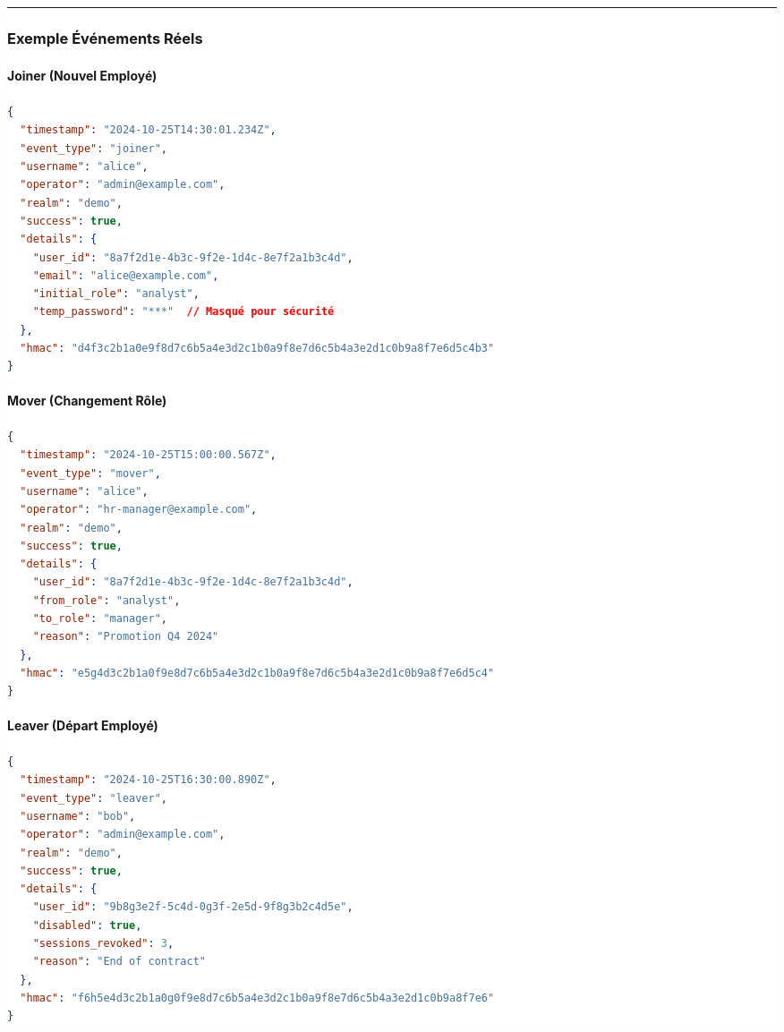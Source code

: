 
---

### Exemple Événements Réels

#### Joiner (Nouvel Employé)
```json
{
  "timestamp": "2024-10-25T14:30:01.234Z",
  "event_type": "joiner",
  "username": "alice",
  "operator": "admin@example.com",
  "realm": "demo",
  "success": true,
  "details": {
    "user_id": "8a7f2d1e-4b3c-9f2e-1d4c-8e7f2a1b3c4d",
    "email": "alice@example.com",
    "initial_role": "analyst",
    "temp_password": "***"  // Masqué pour sécurité
  },
  "hmac": "d4f3c2b1a0e9f8d7c6b5a4e3d2c1b0a9f8e7d6c5b4a3e2d1c0b9a8f7e6d5c4b3"
}
```

#### Mover (Changement Rôle)
```json
{
  "timestamp": "2024-10-25T15:00:00.567Z",
  "event_type": "mover",
  "username": "alice",
  "operator": "hr-manager@example.com",
  "realm": "demo",
  "success": true,
  "details": {
    "user_id": "8a7f2d1e-4b3c-9f2e-1d4c-8e7f2a1b3c4d",
    "from_role": "analyst",
    "to_role": "manager",
    "reason": "Promotion Q4 2024"
  },
  "hmac": "e5g4d3c2b1a0f9e8d7c6b5a4e3d2c1b0a9f8e7d6c5b4a3e2d1c0b9a8f7e6d5c4"
}
```

#### Leaver (Départ Employé)
```json
{
  "timestamp": "2024-10-25T16:30:00.890Z",
  "event_type": "leaver",
  "username": "bob",
  "operator": "admin@example.com",
  "realm": "demo",
  "success": true,
  "details": {
    "user_id": "9b8g3e2f-5c4d-0g3f-2e5d-9f8g3b2c4d5e",
    "disabled": true,
    "sessions_revoked": 3,
    "reason": "End of contract"
  },
  "hmac": "f6h5e4d3c2b1a0g0f9e8d7c6b5a4e3d2c1b0a9f8e7d6c5b4a3e2d1c0b9a8f7e6"
}
```
